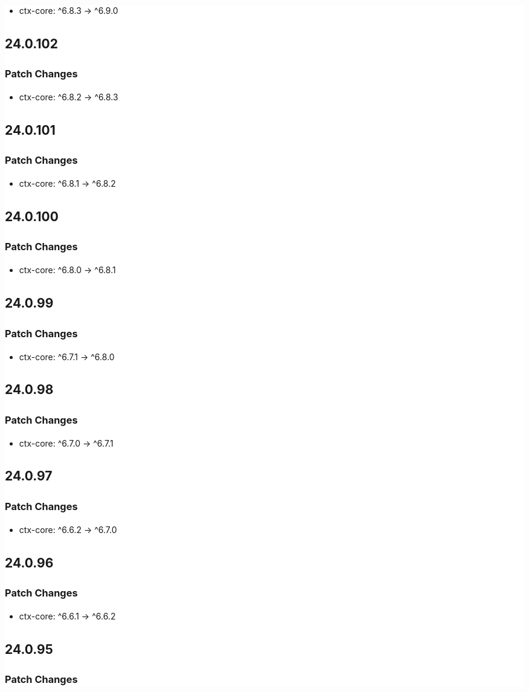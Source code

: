 - ctx-core: ^6.8.3 -> ^6.9.0

## 24.0.102

### Patch Changes

- ctx-core: ^6.8.2 -> ^6.8.3

## 24.0.101

### Patch Changes

- ctx-core: ^6.8.1 -> ^6.8.2

## 24.0.100

### Patch Changes

- ctx-core: ^6.8.0 -> ^6.8.1

## 24.0.99

### Patch Changes

- ctx-core: ^6.7.1 -> ^6.8.0

## 24.0.98

### Patch Changes

- ctx-core: ^6.7.0 -> ^6.7.1

## 24.0.97

### Patch Changes

- ctx-core: ^6.6.2 -> ^6.7.0

## 24.0.96

### Patch Changes

- ctx-core: ^6.6.1 -> ^6.6.2

## 24.0.95

### Patch Changes
